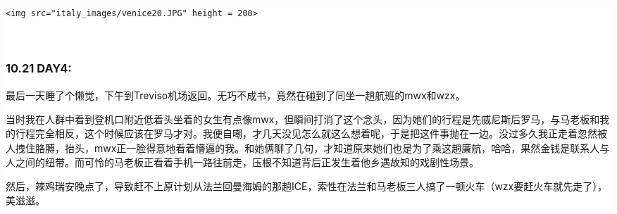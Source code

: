     <img src="italy_images/venice20.JPG" height = 200>
</div>
&nbsp;

### 10.21 DAY4: 

最后一天睡了个懒觉，下午到Treviso机场返回。无巧不成书，竟然在碰到了同坐一趟航班的mwx和wzx。

当时我在人群中看到登机口附近低着头坐着的女生有点像mwx，但瞬间打消了这个念头，因为她们的行程是先威尼斯后罗马，与马老板和我的行程完全相反，这个时候应该在罗马才对。我便自嘲，才几天没见怎么就这么想着呢，于是把这件事抛在一边。没过多久我正走着忽然被人拽住胳膊，抬头，mwx正一脸得意地看着懵逼的我。和她俩聊了几句，才知道原来她们也是为了乘这趟廉航，哈哈，果然金钱是联系人与人之间的纽带。而可怜的马老板正看着手机一路往前走，压根不知道背后正发生着他乡遇故知的戏剧性场景。

然后，辣鸡瑞安晚点了，导致赶不上原计划从法兰回曼海姆的那趟ICE，索性在法兰和马老板三人搞了一顿火车（wzx要赶火车就先走了），美滋滋。

<div align = "center">